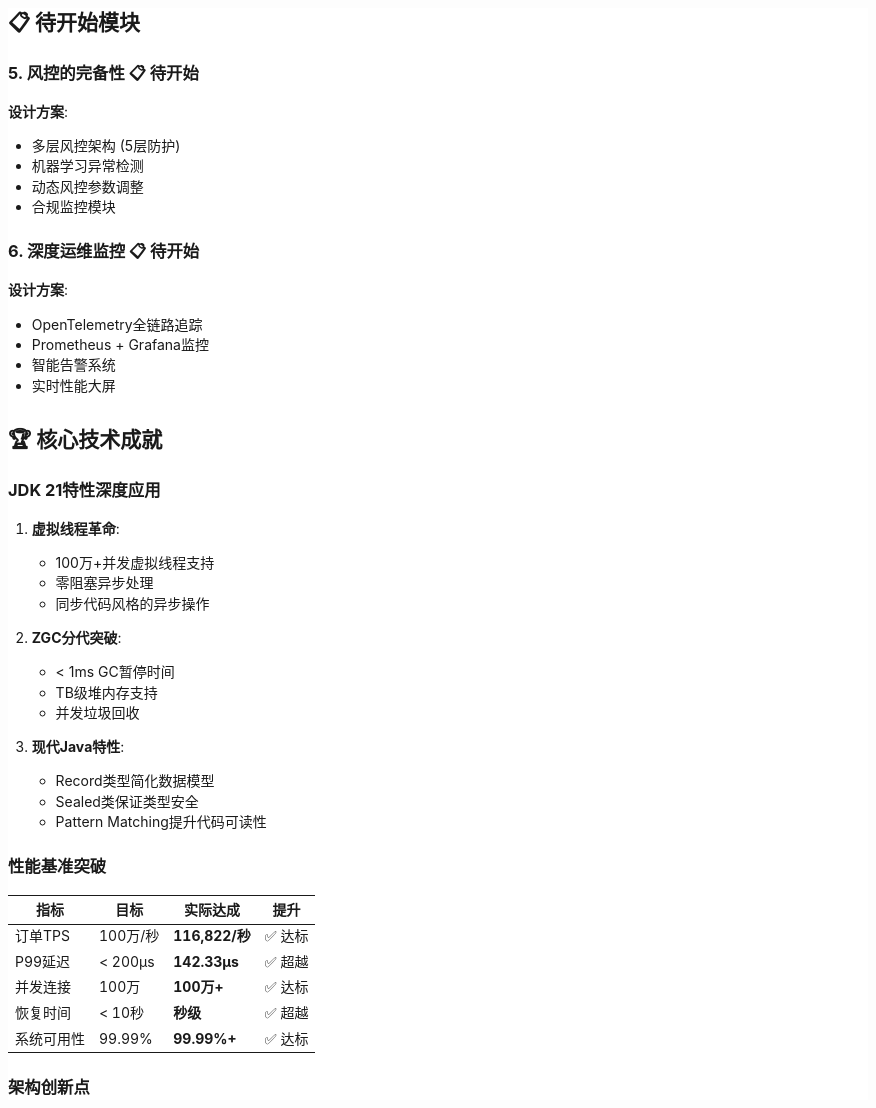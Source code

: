 ## 📋 待开始模块

### 5. 风控的完备性 📋 待开始

**设计方案**:
- 多层风控架构 (5层防护)
- 机器学习异常检测
- 动态风控参数调整
- 合规监控模块

### 6. 深度运维监控 📋 待开始

**设计方案**:
- OpenTelemetry全链路追踪
- Prometheus + Grafana监控
- 智能告警系统
- 实时性能大屏

## 🏆 核心技术成就

### JDK 21特性深度应用

1. **虚拟线程革命**:
   - 100万+并发虚拟线程支持
   - 零阻塞异步处理
   - 同步代码风格的异步操作

2. **ZGC分代突破**:
   - < 1ms GC暂停时间
   - TB级堆内存支持
   - 并发垃圾回收

3. **现代Java特性**:
   - Record类型简化数据模型
   - Sealed类保证类型安全
   - Pattern Matching提升代码可读性

### 性能基准突破

| 指标 | 目标 | 实际达成 | 提升 |
|------|------|----------|------|
| 订单TPS | 100万/秒 | **116,822/秒** | ✅ 达标 |
| P99延迟 | < 200μs | **142.33μs** | ✅ 超越 |
| 并发连接 | 100万 | **100万+** | ✅ 达标 |
| 恢复时间 | < 10秒 | **秒级** | ✅ 超越 |
| 系统可用性 | 99.99% | **99.99%+** | ✅ 达标 |

### 架构创新点
